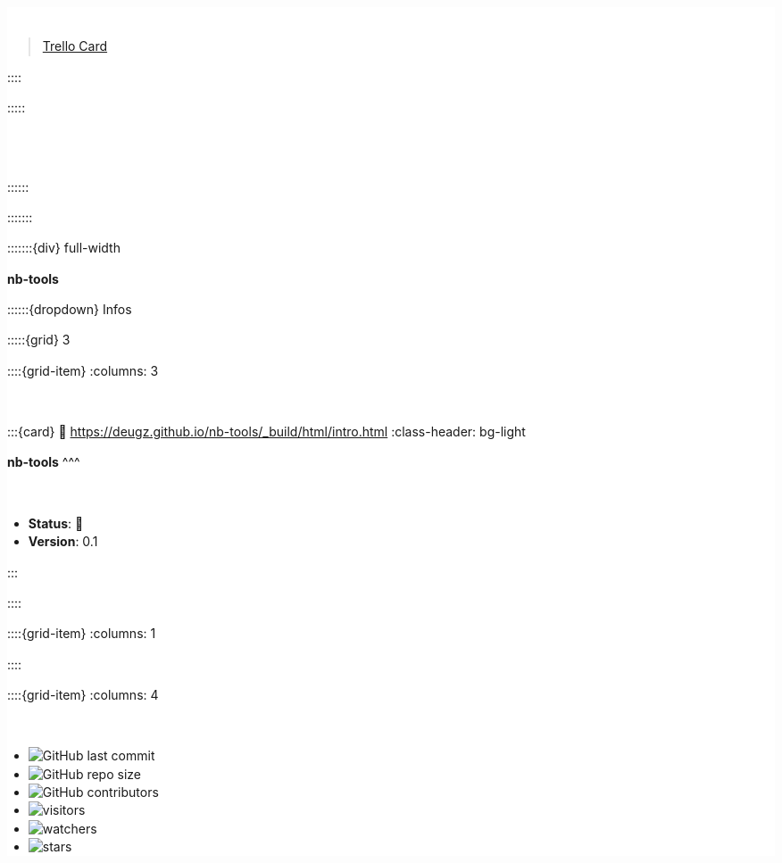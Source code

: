 <br>

<blockquote class="trello-board-compact"> 
  <a href="https://trello.com/b/KZkaBjJc/ab-blog">Trello Card</a>
</blockquote>
<script src="https://p.trellocdn.com/embed.min.js"></script>



::::

:::::

<br>
<br>

::::::

:::::::


:::::::{div} full-width

<p class="emphase2"> <strong>nb-tools</strong></p>



::::::{dropdown} Infos

:::::{grid} 3

::::{grid-item}
:columns: 3

<br>

:::{card}
:link: https://deugz.github.io/nb-tools/_build/html/intro.html
:class-header: bg-light

**nb-tools** 
^^^

<br>


- **Status**: 💚
- **Version**: 0.1

:::

::::

::::{grid-item}
:columns: 1


::::

::::{grid-item}
:columns: 4

<br>

- ![GitHub last commit](https://img.shields.io/github/last-commit/Deugz/nb-tools?color=green&style=plastic) 
- ![GitHub repo size](https://img.shields.io/github/repo-size/Deugz/nb-tools?color=yellow&style=plastic) 
- ![GitHub contributors](https://img.shields.io/github/contributors/Deugz/nb-tools?color=red&style=plastic) 
- ![visitors](https://page-views.glitch.me/badge?page_id=https://deugz.github.io/nb-tools/_build/html/intro.html) 
- ![watchers](https://img.shields.io/github/watchers/Deugz/nb-tools?style=social) 
- ![stars](https://img.shields.io/github/stars/Deugz/nb-tools?style=social)
